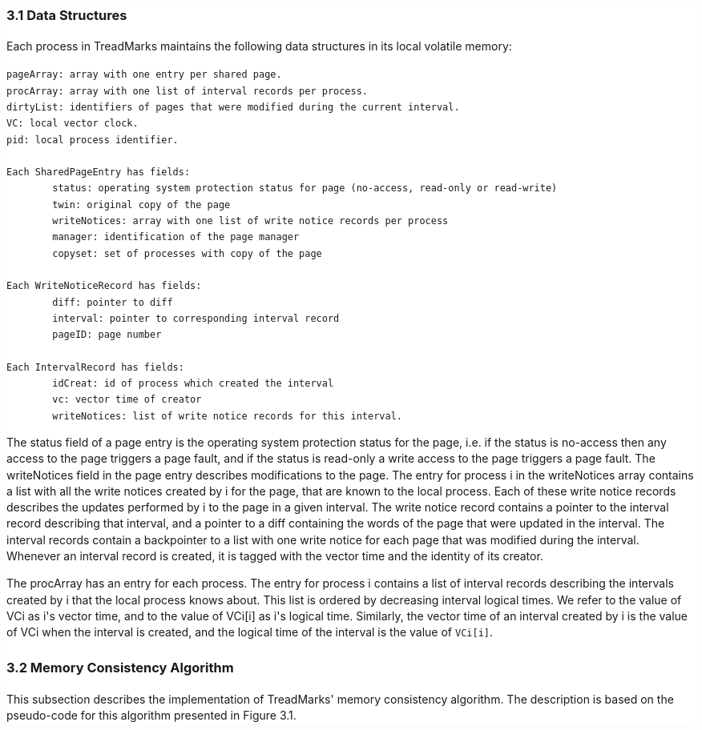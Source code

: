 ### 3.1 Data Structures

Each process in TreadMarks maintains the following data structures in its local volatile memory:

```
pageArray: array with one entry per shared page.
procArray: array with one list of interval records per process.
dirtyList: identifiers of pages that were modified during the current interval.
VC: local vector clock.
pid: local process identifier.

Each SharedPageEntry has fields:
        status: operating system protection status for page (no-access, read-only or read-write)
        twin: original copy of the page
        writeNotices: array with one list of write notice records per process
        manager: identification of the page manager
        copyset: set of processes with copy of the page

Each WriteNoticeRecord has fields:
        diff: pointer to diff
        interval: pointer to corresponding interval record
        pageID: page number

Each IntervalRecord has fields:
        idCreat: id of process which created the interval
        vc: vector time of creator
        writeNotices: list of write notice records for this interval.
```

The status field of a page entry is the operating system protection status for the page, i.e. if the status is no-access then any access to the page triggers a page fault, and if the status is read-only a write access to the page triggers a page fault. The writeNotices field in the page entry describes modifications to the page. The entry for process i in the writeNotices array contains a list with all the write notices created by i for the page, that are known to the local process. Each of these write notice records describes the updates performed by i to the page in a given interval. The write notice record contains a pointer to the interval record describing that interval, and a pointer to a diff containing the words of the page that were updated in the interval. The interval records contain a backpointer to a list with one write notice for each page that was modified during the interval. Whenever an interval record is created, it is tagged with the vector time and the identity of its creator.

The procArray has an entry for each process. The entry for process i contains a list of interval records describing the intervals created by i that the local process knows about. This list is ordered by decreasing interval logical times. We refer to the value of VCi as i's vector time, and to the value of VCi[i] as i's logical time. Similarly, the vector time of an interval created by i is the value of VCi when the interval is created, and the logical time of the interval is the value of `VCi[i]`.

### 3.2 Memory Consistency Algorithm

This subsection describes the implementation of TreadMarks' memory consistency algorithm. The description is based on the pseudo-code for this algorithm presented in Figure 3.1.
